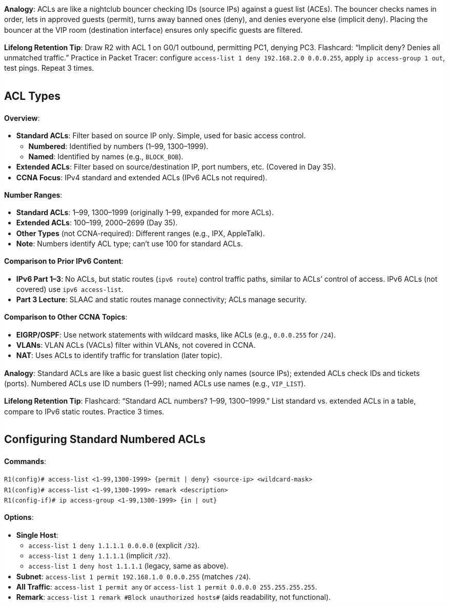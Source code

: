 **Analogy**: ACLs are like a nightclub bouncer checking IDs (source IPs) against a guest list (ACEs). The bouncer checks names in order, lets in approved guests (permit), turns away banned ones (deny), and denies everyone else (implicit deny). Placing the bouncer at the VIP room (destination interface) ensures only specific guests are filtered.

**Lifelong Retention Tip**: Draw R2 with ACL 1 on G0/1 outbound, permitting PC1, denying PC3. Flashcard: “Implicit deny? Denies all unmatched traffic.” Practice in Packet Tracer: configure `access-list 1 deny 192.168.2.0 0.0.0.255`, apply `ip access-group 1 out`, test pings. Repeat 3 times.

## ACL Types

**Overview**:
- **Standard ACLs**: Filter based on source IP only. Simple, used for basic access control.
  - **Numbered**: Identified by numbers (1–99, 1300–1999).
  - **Named**: Identified by names (e.g., `BLOCK_BOB`).
- **Extended ACLs**: Filter based on source/destination IP, port numbers, etc. (Covered in Day 35).
- **CCNA Focus**: IPv4 standard and extended ACLs (IPv6 ACLs not required).

**Number Ranges**:
- **Standard ACLs**: 1–99, 1300–1999 (originally 1–99, expanded for more ACLs).
- **Extended ACLs**: 100–199, 2000–2699 (Day 35).
- **Other Types** (not CCNA-required): Different ranges (e.g., IPX, AppleTalk).
- **Note**: Numbers identify ACL type; can’t use 100 for standard ACLs.

**Comparison to Prior IPv6 Content**:
- **IPv6 Part 1–3**: No ACLs, but static routes (`ipv6 route`) control traffic paths, similar to ACLs’ control of access. IPv6 ACLs (not covered) use `ipv6 access-list`.
- **Part 3 Lecture**: SLAAC and static routes manage connectivity; ACLs manage security.

**Comparison to Other CCNA Topics**:
- **EIGRP/OSPF**: Use network statements with wildcard masks, like ACLs (e.g., `0.0.0.255` for `/24`).
- **VLANs**: VLAN ACLs (VACLs) filter within VLANs, not covered in CCNA.
- **NAT**: Uses ACLs to identify traffic for translation (later topic).

**Analogy**: Standard ACLs are like a basic guest list checking only names (source IPs); extended ACLs check IDs and tickets (ports). Numbered ACLs use ID numbers (1–99); named ACLs use names (e.g., `VIP_LIST`).

**Lifelong Retention Tip**: Flashcard: “Standard ACL numbers? 1–99, 1300–1999.” List standard vs. extended ACLs in a table, compare to IPv6 static routes. Practice 3 times.

## Configuring Standard Numbered ACLs

**Commands**:
```plaintext
R1(config)# access-list <1-99,1300-1999> {permit | deny} <source-ip> <wildcard-mask>
R1(config)# access-list <1-99,1300-1999> remark <description>
R1(config-if)# ip access-group <1-99,1300-1999> {in | out}
```

**Options**:
- **Single Host**:
  - `access-list 1 deny 1.1.1.1 0.0.0.0` (explicit `/32`).
  - `access-list 1 deny 1.1.1.1` (implicit `/32`).
  - `access-list 1 deny host 1.1.1.1` (legacy, same as above).
- **Subnet**: `access-list 1 permit 192.168.1.0 0.0.0.255` (matches `/24`).
- **All Traffic**: `access-list 1 permit any` or `access-list 1 permit 0.0.0.0 255.255.255.255`.
- **Remark**: `access-list 1 remark #Block unauthorized hosts#` (aids readability, not functional).
